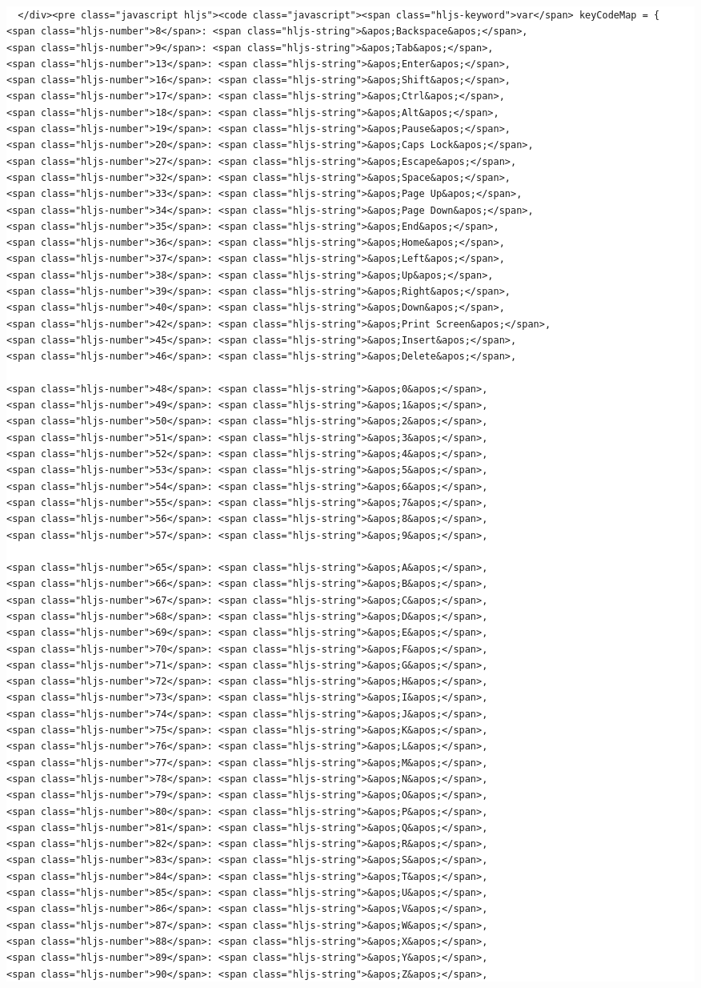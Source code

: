       </div><pre class="javascript hljs"><code class="javascript"><span class="hljs-keyword">var</span> keyCodeMap = {
    <span class="hljs-number">8</span>: <span class="hljs-string">&apos;Backspace&apos;</span>,
    <span class="hljs-number">9</span>: <span class="hljs-string">&apos;Tab&apos;</span>,
    <span class="hljs-number">13</span>: <span class="hljs-string">&apos;Enter&apos;</span>,
    <span class="hljs-number">16</span>: <span class="hljs-string">&apos;Shift&apos;</span>,
    <span class="hljs-number">17</span>: <span class="hljs-string">&apos;Ctrl&apos;</span>,
    <span class="hljs-number">18</span>: <span class="hljs-string">&apos;Alt&apos;</span>,
    <span class="hljs-number">19</span>: <span class="hljs-string">&apos;Pause&apos;</span>,
    <span class="hljs-number">20</span>: <span class="hljs-string">&apos;Caps Lock&apos;</span>,
    <span class="hljs-number">27</span>: <span class="hljs-string">&apos;Escape&apos;</span>,
    <span class="hljs-number">32</span>: <span class="hljs-string">&apos;Space&apos;</span>,
    <span class="hljs-number">33</span>: <span class="hljs-string">&apos;Page Up&apos;</span>,
    <span class="hljs-number">34</span>: <span class="hljs-string">&apos;Page Down&apos;</span>,
    <span class="hljs-number">35</span>: <span class="hljs-string">&apos;End&apos;</span>,
    <span class="hljs-number">36</span>: <span class="hljs-string">&apos;Home&apos;</span>,
    <span class="hljs-number">37</span>: <span class="hljs-string">&apos;Left&apos;</span>,
    <span class="hljs-number">38</span>: <span class="hljs-string">&apos;Up&apos;</span>,
    <span class="hljs-number">39</span>: <span class="hljs-string">&apos;Right&apos;</span>,
    <span class="hljs-number">40</span>: <span class="hljs-string">&apos;Down&apos;</span>,
    <span class="hljs-number">42</span>: <span class="hljs-string">&apos;Print Screen&apos;</span>,
    <span class="hljs-number">45</span>: <span class="hljs-string">&apos;Insert&apos;</span>,
    <span class="hljs-number">46</span>: <span class="hljs-string">&apos;Delete&apos;</span>,

    <span class="hljs-number">48</span>: <span class="hljs-string">&apos;0&apos;</span>,
    <span class="hljs-number">49</span>: <span class="hljs-string">&apos;1&apos;</span>,
    <span class="hljs-number">50</span>: <span class="hljs-string">&apos;2&apos;</span>,
    <span class="hljs-number">51</span>: <span class="hljs-string">&apos;3&apos;</span>,
    <span class="hljs-number">52</span>: <span class="hljs-string">&apos;4&apos;</span>,
    <span class="hljs-number">53</span>: <span class="hljs-string">&apos;5&apos;</span>,
    <span class="hljs-number">54</span>: <span class="hljs-string">&apos;6&apos;</span>,
    <span class="hljs-number">55</span>: <span class="hljs-string">&apos;7&apos;</span>,
    <span class="hljs-number">56</span>: <span class="hljs-string">&apos;8&apos;</span>,
    <span class="hljs-number">57</span>: <span class="hljs-string">&apos;9&apos;</span>,

    <span class="hljs-number">65</span>: <span class="hljs-string">&apos;A&apos;</span>,
    <span class="hljs-number">66</span>: <span class="hljs-string">&apos;B&apos;</span>,
    <span class="hljs-number">67</span>: <span class="hljs-string">&apos;C&apos;</span>,
    <span class="hljs-number">68</span>: <span class="hljs-string">&apos;D&apos;</span>,
    <span class="hljs-number">69</span>: <span class="hljs-string">&apos;E&apos;</span>,
    <span class="hljs-number">70</span>: <span class="hljs-string">&apos;F&apos;</span>,
    <span class="hljs-number">71</span>: <span class="hljs-string">&apos;G&apos;</span>,
    <span class="hljs-number">72</span>: <span class="hljs-string">&apos;H&apos;</span>,
    <span class="hljs-number">73</span>: <span class="hljs-string">&apos;I&apos;</span>,
    <span class="hljs-number">74</span>: <span class="hljs-string">&apos;J&apos;</span>,
    <span class="hljs-number">75</span>: <span class="hljs-string">&apos;K&apos;</span>,
    <span class="hljs-number">76</span>: <span class="hljs-string">&apos;L&apos;</span>,
    <span class="hljs-number">77</span>: <span class="hljs-string">&apos;M&apos;</span>,
    <span class="hljs-number">78</span>: <span class="hljs-string">&apos;N&apos;</span>,
    <span class="hljs-number">79</span>: <span class="hljs-string">&apos;O&apos;</span>,
    <span class="hljs-number">80</span>: <span class="hljs-string">&apos;P&apos;</span>,
    <span class="hljs-number">81</span>: <span class="hljs-string">&apos;Q&apos;</span>,
    <span class="hljs-number">82</span>: <span class="hljs-string">&apos;R&apos;</span>,
    <span class="hljs-number">83</span>: <span class="hljs-string">&apos;S&apos;</span>,
    <span class="hljs-number">84</span>: <span class="hljs-string">&apos;T&apos;</span>,
    <span class="hljs-number">85</span>: <span class="hljs-string">&apos;U&apos;</span>,
    <span class="hljs-number">86</span>: <span class="hljs-string">&apos;V&apos;</span>,
    <span class="hljs-number">87</span>: <span class="hljs-string">&apos;W&apos;</span>,
    <span class="hljs-number">88</span>: <span class="hljs-string">&apos;X&apos;</span>,
    <span class="hljs-number">89</span>: <span class="hljs-string">&apos;Y&apos;</span>,
    <span class="hljs-number">90</span>: <span class="hljs-string">&apos;Z&apos;</span>,
